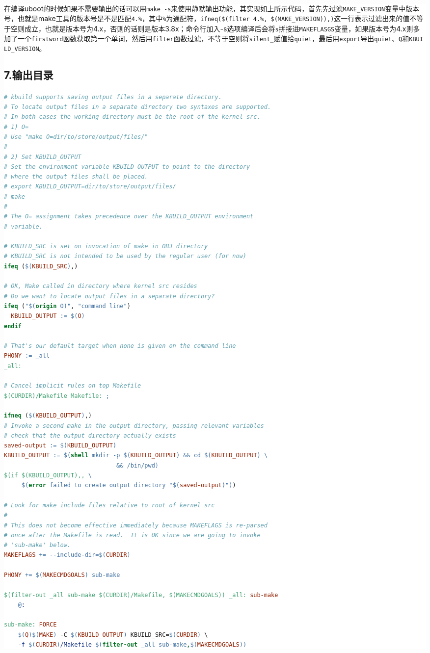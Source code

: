 在编译uboot的时候如果不需要输出的话可以用`make -s`来使用静默输出功能，其实现如上所示代码，首先先过滤`MAKE_VERSION`变量中版本号，也就是make工具的版本号是不是匹配`4.%`，其中`%`为通配符，`ifneq($(filter 4.%, $(MAKE_VERSION)),)`这一行表示过滤出来的值不等于空则成立，也就是版本号为4.x，否则的话则是版本3.8x；命令行加入-s选项编译后会将`s`拼接进`MAKEFLASGS`变量，如果版本号为4.x则多加了一个`firstword`函数获取第一个单词，然后用`filter`函数过滤，不等于空则将`silent_`赋值给`quiet`，最后用`export`导出`quiet`、`Q`和`KBUILD_VERSION`。

## 7.输出目录

```makefile
# kbuild supports saving output files in a separate directory.
# To locate output files in a separate directory two syntaxes are supported.
# In both cases the working directory must be the root of the kernel src.
# 1) O=
# Use "make O=dir/to/store/output/files/"
#
# 2) Set KBUILD_OUTPUT
# Set the environment variable KBUILD_OUTPUT to point to the directory
# where the output files shall be placed.
# export KBUILD_OUTPUT=dir/to/store/output/files/
# make
#
# The O= assignment takes precedence over the KBUILD_OUTPUT environment
# variable.

# KBUILD_SRC is set on invocation of make in OBJ directory
# KBUILD_SRC is not intended to be used by the regular user (for now)
ifeq ($(KBUILD_SRC),)

# OK, Make called in directory where kernel src resides
# Do we want to locate output files in a separate directory?
ifeq ("$(origin O)", "command line")
  KBUILD_OUTPUT := $(O)
endif

# That's our default target when none is given on the command line
PHONY := _all
_all:

# Cancel implicit rules on top Makefile
$(CURDIR)/Makefile Makefile: ;

ifneq ($(KBUILD_OUTPUT),)
# Invoke a second make in the output directory, passing relevant variables
# check that the output directory actually exists
saved-output := $(KBUILD_OUTPUT)
KBUILD_OUTPUT := $(shell mkdir -p $(KBUILD_OUTPUT) && cd $(KBUILD_OUTPUT) \
								&& /bin/pwd)
$(if $(KBUILD_OUTPUT),, \
     $(error failed to create output directory "$(saved-output)"))

# Look for make include files relative to root of kernel src
#
# This does not become effective immediately because MAKEFLAGS is re-parsed
# once after the Makefile is read.  It is OK since we are going to invoke
# 'sub-make' below.
MAKEFLAGS += --include-dir=$(CURDIR)

PHONY += $(MAKECMDGOALS) sub-make

$(filter-out _all sub-make $(CURDIR)/Makefile, $(MAKECMDGOALS)) _all: sub-make
	@:

sub-make: FORCE
	$(Q)$(MAKE) -C $(KBUILD_OUTPUT) KBUILD_SRC=$(CURDIR) \
	-f $(CURDIR)/Makefile $(filter-out _all sub-make,$(MAKECMDGOALS))
```